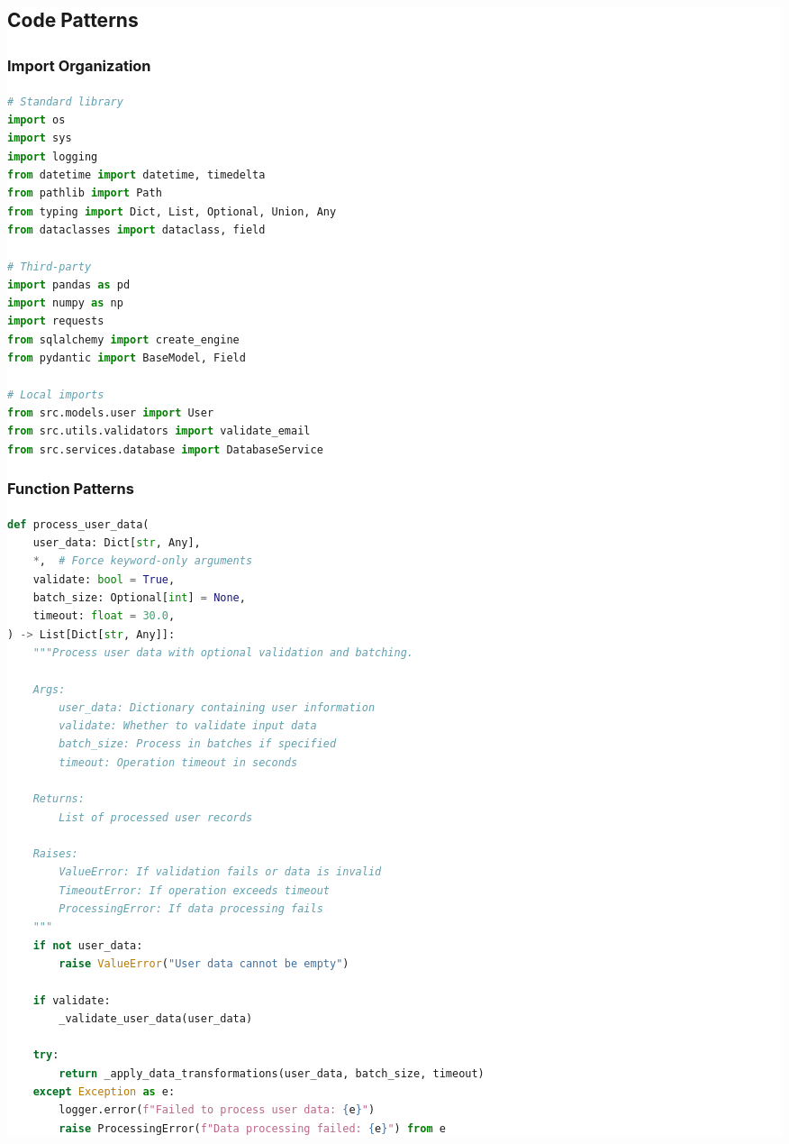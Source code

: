 ## Code Patterns

### Import Organization
```python
# Standard library
import os
import sys
import logging
from datetime import datetime, timedelta
from pathlib import Path
from typing import Dict, List, Optional, Union, Any
from dataclasses import dataclass, field

# Third-party
import pandas as pd
import numpy as np
import requests
from sqlalchemy import create_engine
from pydantic import BaseModel, Field

# Local imports
from src.models.user import User
from src.utils.validators import validate_email
from src.services.database import DatabaseService
```

### Function Patterns
```python
def process_user_data(
    user_data: Dict[str, Any],
    *,  # Force keyword-only arguments
    validate: bool = True,
    batch_size: Optional[int] = None,
    timeout: float = 30.0,
) -> List[Dict[str, Any]]:
    """Process user data with optional validation and batching.
    
    Args:
        user_data: Dictionary containing user information
        validate: Whether to validate input data
        batch_size: Process in batches if specified
        timeout: Operation timeout in seconds
        
    Returns:
        List of processed user records
        
    Raises:
        ValueError: If validation fails or data is invalid
        TimeoutError: If operation exceeds timeout
        ProcessingError: If data processing fails
    """
    if not user_data:
        raise ValueError("User data cannot be empty")
    
    if validate:
        _validate_user_data(user_data)
    
    try:
        return _apply_data_transformations(user_data, batch_size, timeout)
    except Exception as e:
        logger.error(f"Failed to process user data: {e}")
        raise ProcessingError(f"Data processing failed: {e}") from e
```